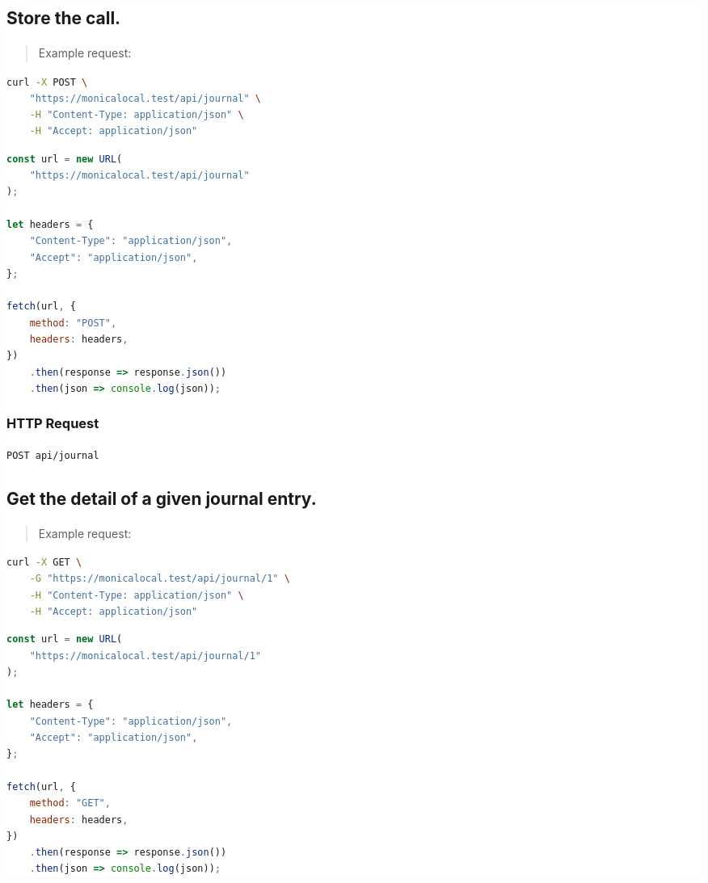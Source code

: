 



## Store the call.

> Example request:

```bash
curl -X POST \
    "https://monicalocal.test/api/journal" \
    -H "Content-Type: application/json" \
    -H "Accept: application/json"
```

```javascript
const url = new URL(
    "https://monicalocal.test/api/journal"
);

let headers = {
    "Content-Type": "application/json",
    "Accept": "application/json",
};

fetch(url, {
    method: "POST",
    headers: headers,
})
    .then(response => response.json())
    .then(json => console.log(json));
```



### HTTP Request
`POST api/journal`





## Get the detail of a given journal entry.

> Example request:

```bash
curl -X GET \
    -G "https://monicalocal.test/api/journal/1" \
    -H "Content-Type: application/json" \
    -H "Accept: application/json"
```

```javascript
const url = new URL(
    "https://monicalocal.test/api/journal/1"
);

let headers = {
    "Content-Type": "application/json",
    "Accept": "application/json",
};

fetch(url, {
    method: "GET",
    headers: headers,
})
    .then(response => response.json())
    .then(json => console.log(json));
```
